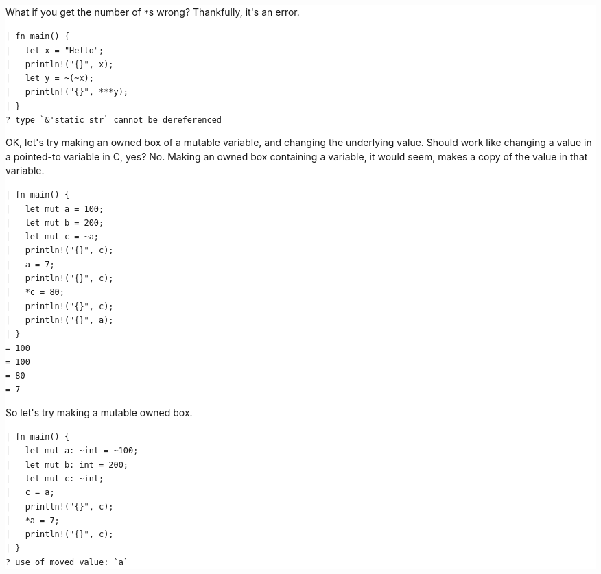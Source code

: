 What if you get the number of `*`s wrong?  Thankfully, it's an error.

    | fn main() {
    |   let x = "Hello";
    |   println!("{}", x);
    |   let y = ~(~x);
    |   println!("{}", ***y);
    | }
    ? type `&'static str` cannot be dereferenced

OK, let's try making an owned box of a mutable variable, and changing
the underlying value.  Should work like changing a value in a pointed-to
variable in C, yes?  No.  Making an owned box containing a variable, it
would seem, makes a copy of the value in that variable.

    | fn main() {
    |   let mut a = 100;
    |   let mut b = 200;
    |   let mut c = ~a;
    |   println!("{}", c);
    |   a = 7;
    |   println!("{}", c);
    |   *c = 80;
    |   println!("{}", c);
    |   println!("{}", a);
    | }
    = 100
    = 100
    = 80
    = 7

So let's try making a mutable owned box.

    | fn main() {
    |   let mut a: ~int = ~100;
    |   let mut b: int = 200;
    |   let mut c: ~int;
    |   c = a;
    |   println!("{}", c);
    |   *a = 7;
    |   println!("{}", c);
    | }
    ? use of moved value: `a`
